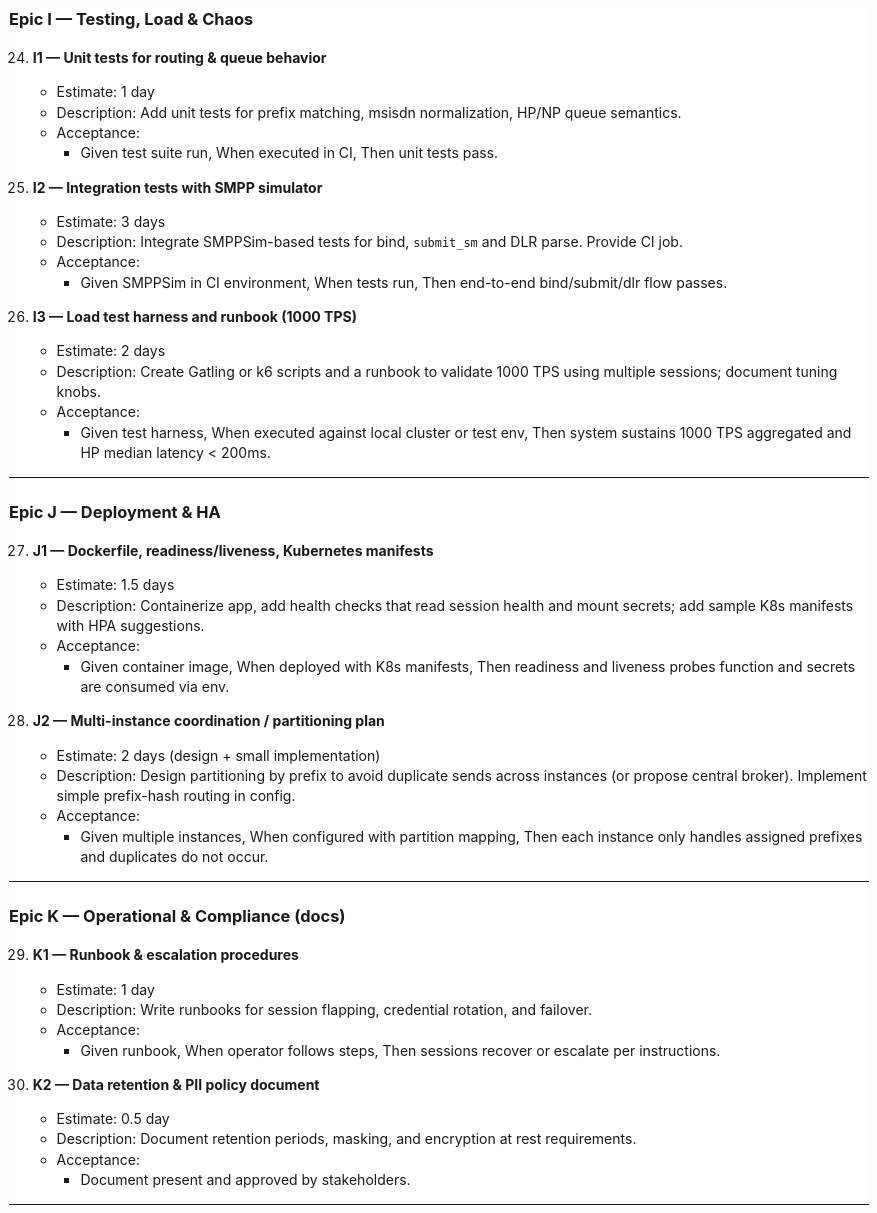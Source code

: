 
### Epic I — Testing, Load & Chaos

24. **I1 — Unit tests for routing & queue behavior**
    - Estimate: 1 day
    - Description: Add unit tests for prefix matching, msisdn normalization, HP/NP queue semantics.
    - Acceptance:
      - Given test suite run, When executed in CI, Then unit tests pass.

25. **I2 — Integration tests with SMPP simulator**
    - Estimate: 3 days
    - Description: Integrate SMPPSim-based tests for bind, `submit_sm` and DLR parse. Provide CI job.
    - Acceptance:
      - Given SMPPSim in CI environment, When tests run, Then end-to-end bind/submit/dlr flow passes.

26. **I3 — Load test harness and runbook (1000 TPS)**
    - Estimate: 2 days
    - Description: Create Gatling or k6 scripts and a runbook to validate 1000 TPS using multiple sessions; document tuning knobs.
    - Acceptance:
      - Given test harness, When executed against local cluster or test env, Then system sustains 1000 TPS aggregated and HP median latency < 200ms.

---

### Epic J — Deployment & HA

27. **J1 — Dockerfile, readiness/liveness, Kubernetes manifests**
    - Estimate: 1.5 days
    - Description: Containerize app, add health checks that read session health and mount secrets; add sample K8s manifests with HPA suggestions.
    - Acceptance:
      - Given container image, When deployed with K8s manifests, Then readiness and liveness probes function and secrets are consumed via env.

28. **J2 — Multi-instance coordination / partitioning plan**
    - Estimate: 2 days (design + small implementation)
    - Description: Design partitioning by prefix to avoid duplicate sends across instances (or propose central broker). Implement simple prefix-hash routing in config.
    - Acceptance:
      - Given multiple instances, When configured with partition mapping, Then each instance only handles assigned prefixes and duplicates do not occur.

---

### Epic K — Operational & Compliance (docs)

29. **K1 — Runbook & escalation procedures**
    - Estimate: 1 day
    - Description: Write runbooks for session flapping, credential rotation, and failover.
    - Acceptance:
      - Given runbook, When operator follows steps, Then sessions recover or escalate per instructions.

30. **K2 — Data retention & PII policy document**
    - Estimate: 0.5 day
    - Description: Document retention periods, masking, and encryption at rest requirements.
    - Acceptance:
      - Document present and approved by stakeholders.

---